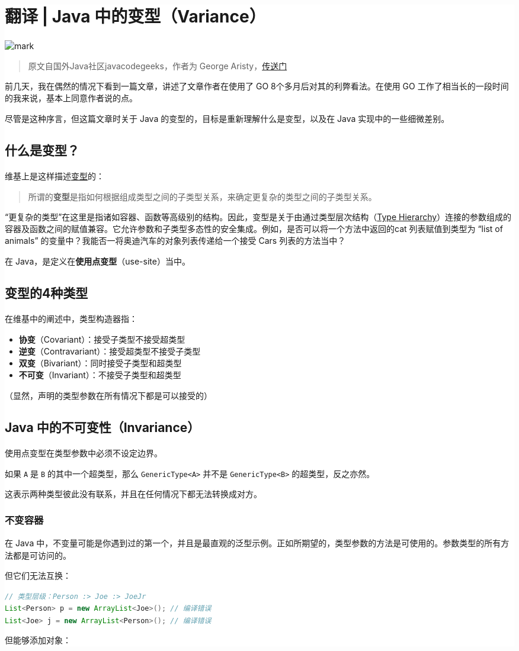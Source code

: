 # 翻译 | Java 中的变型（Variance）

![mark](https://image.talkmoney.cn/luwei/20190414/MvxzzAn4LUHF.jpg)

> 原文自国外Java社区javacodegeeks，作者为 George Aristy，[传送门](https://www.javacodegeeks.com/2019/04/variance-java.html)

前几天，我在偶然的情况下看到一篇文章，讲述了文章作者在使用了 GO 8个多月后对其的利弊看法。在使用 GO 工作了相当长的一段时间的我来说，基本上同意作者说的点。

尽管是这种序言，但这篇文章时关于 Java 的变型的，目标是重新理解什么是变型，以及在 Java 实现中的一些细微差别。

## 什么是变型？

维基上是这样描述[变型](https://zh.wikipedia.org/wiki/%E5%8D%8F%E5%8F%98%E4%B8%8E%E9%80%86%E5%8F%98)的：

>  所谓的**变型**是指如何根据组成类型之间的子类型关系，来确定更复杂的类型之间的子类型关系。

“更复杂的类型”在这里是指诸如容器、函数等高级别的结构。因此，变型是关于由通过类型层次结构（[Type Hierarchy](https://en.wikipedia.org/wiki/Class_hierarchy)）连接的参数组成的容器及函数之间的赋值兼容。它允许参数和子类型多态性的安全集成。例如，是否可以将一个方法中返回的cat 列表赋值到类型为 “list of animals” 的变量中？我能否一将奥迪汽车的对象列表传递给一个接受 Cars 列表的方法当中？

在 Java，是定义在**使用点变型**（use-site）当中。

## 变型的4种类型

在维基中的阐述中，类型构造器指：

- **协变**（Covariant）：接受子类型不接受超类型
- **逆变**（Contravariant）：接受超类型不接受子类型
- **双变**（Bivariant）：同时接受子类型和超类型
- **不可变**（Invariant）：不接受子类型和超类型

（显然，声明的类型参数在所有情况下都是可以接受的）

## Java 中的不可变性（Invariance）

使用点变型在类型参数中必须不设定边界。

如果 `A` 是 `B` 的其中一个超类型，那么 `GenericType<A>` 并不是 `GenericType<B>` 的超类型，反之亦然。

这表示两种类型彼此没有联系，并且在任何情况下都无法转换成对方。

### 不变容器

在 Java 中，不变量可能是你遇到过的第一个，并且是最直观的泛型示例。正如所期望的，类型参数的方法是可使用的。参数类型的所有方法都是可访问的。

但它们无法互换：

```java
// 类型层级：Person :> Joe :> JoeJr
List<Person> p = new ArrayList<Joe>(); // 编译错误
List<Joe> j = new ArrayList<Person>(); // 编译错误
```

但能够添加对象：
